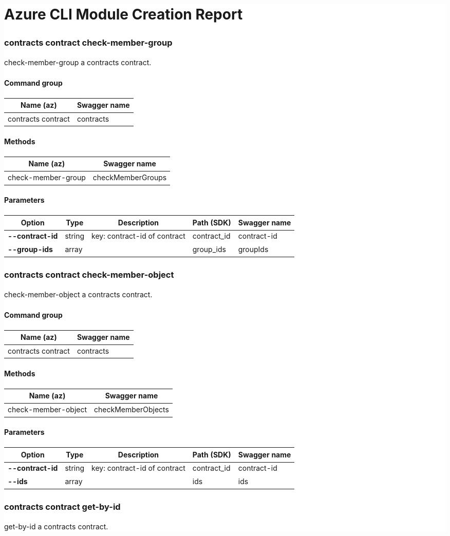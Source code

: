 # Azure CLI Module Creation Report

### contracts contract check-member-group

check-member-group a contracts contract.

#### Command group
|Name (az)|Swagger name|
|---------|------------|
|contracts contract|contracts|

#### Methods
|Name (az)|Swagger name|
|---------|------------|
|check-member-group|checkMemberGroups|

#### Parameters
|Option|Type|Description|Path (SDK)|Swagger name|
|------|----|-----------|----------|------------|
|**--contract-id**|string|key: contract-id of contract|contract_id|contract-id|
|**--group-ids**|array||group_ids|groupIds|

### contracts contract check-member-object

check-member-object a contracts contract.

#### Command group
|Name (az)|Swagger name|
|---------|------------|
|contracts contract|contracts|

#### Methods
|Name (az)|Swagger name|
|---------|------------|
|check-member-object|checkMemberObjects|

#### Parameters
|Option|Type|Description|Path (SDK)|Swagger name|
|------|----|-----------|----------|------------|
|**--contract-id**|string|key: contract-id of contract|contract_id|contract-id|
|**--ids**|array||ids|ids|

### contracts contract get-by-id

get-by-id a contracts contract.
